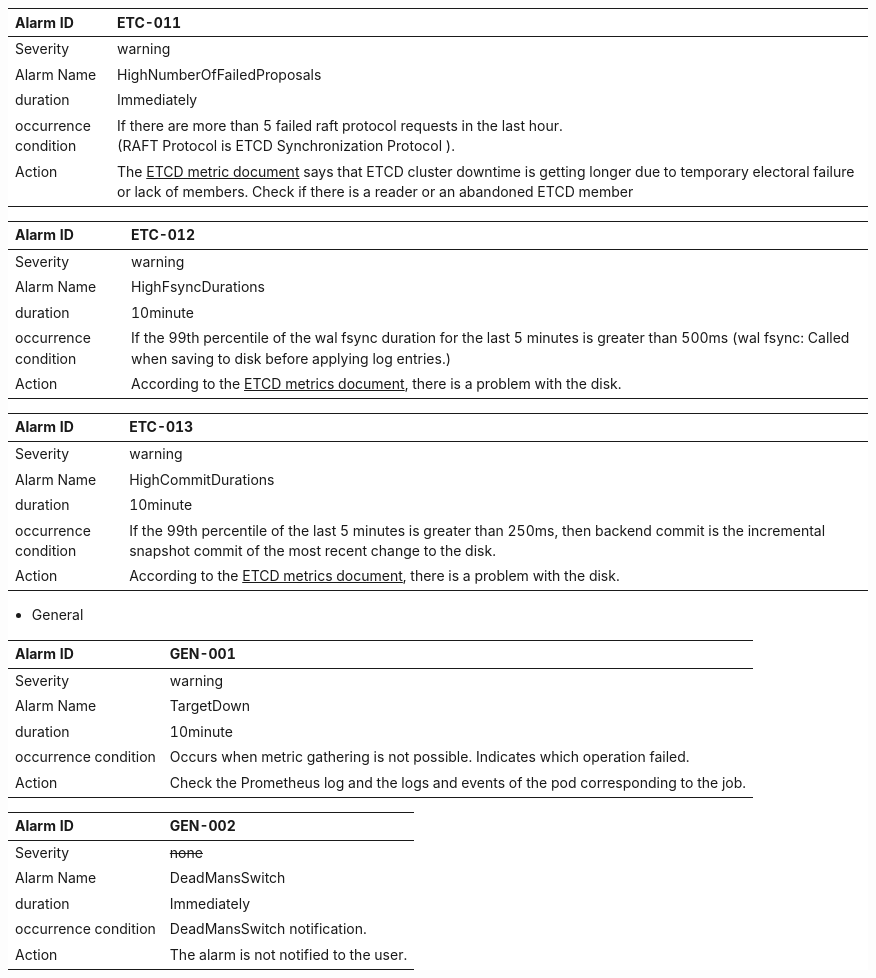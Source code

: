 | Alarm ID             | **ETC-011**                                                                                                                                                                                                                                                      |
| :------------------- | :--------------------------------------------------------------------------------------------------------------------------------------------------------------------------------------------------------------------------------------------------------------- |
| Severity             | warning                                                                                                                                                                                                                                                          |
| Alarm Name           | HighNumberOfFailedProposals                                                                                                                                                                                                                                      |
| duration             | Immediately                                                                                                                                                                                                                                                      |
| occurrence condition | If there are more than 5 failed raft protocol requests in the last hour. <br /> \(RAFT Protocol is ETCD Synchronization Protocol \).                                                                                                                             |
| Action               | The [ETCD metric document](https://github.com/coreos/etcd/blob/master/Documentation/metrics.md/) says that ETCD cluster downtime is getting longer due to temporary electoral failure or lack of members. Check if there is a reader or an abandoned ETCD member |

| Alarm ID             | **ETC-012**                                                                                                                                                        |
| :------------------- | :----------------------------------------------------------------------------------------------------------------------------------------------------------------- |
| Severity             | warning                                                                                                                                                            |
| Alarm Name           | HighFsyncDurations                                                                                                                                                 |
| duration             | 10minute                                                                                                                                                           |
| occurrence condition | If the 99th percentile of the wal fsync duration for the last 5 minutes is greater than 500ms (wal fsync: Called when saving to disk before applying log entries.) |
| Action               | According to the [ETCD metrics document](https://github.com/coreos/etcd/blob/master/Documentation/metrics.md/), there is a problem with the disk.                  |

| Alarm ID             | **ETC-013**                                                                                                                                                       |
| :------------------- | :---------------------------------------------------------------------------------------------------------------------------------------------------------------- |
| Severity             | warning                                                                                                                                                           |
| Alarm Name           | HighCommitDurations                                                                                                                                               |
| duration             | 10minute                                                                                                                                                          |
| occurrence condition | If the 99th percentile of the last 5 minutes is greater than 250ms, then backend commit is the incremental snapshot commit of the most recent change to the disk. |
| Action               | According to the [ETCD metrics document](https://github.com/coreos/etcd/blob/master/Documentation/metrics.md/), there is a problem with the disk.                 |

* General

| Alarm ID             | **GEN-001**                                                                           |
| :------------------- | :------------------------------------------------------------------------------------ |
| Severity             | warning                                                                               |
| Alarm Name           | TargetDown                                                                            |
| duration             | 10minute                                                                              |
| occurrence condition | Occurs when metric gathering is not possible. Indicates which operation failed.       |
| Action               | Check the Prometheus log and the logs and events of the pod corresponding to the job. |

| Alarm ID             | **GEN-002**                            |
| :------------------- | :------------------------------------- |
| Severity             | ~~none~~                               |
| Alarm Name           | DeadMansSwitch                         |
| duration             | Immediately                            |
| occurrence condition | DeadMansSwitch notification.           |
| Action               | The alarm is not notified to the user. |
